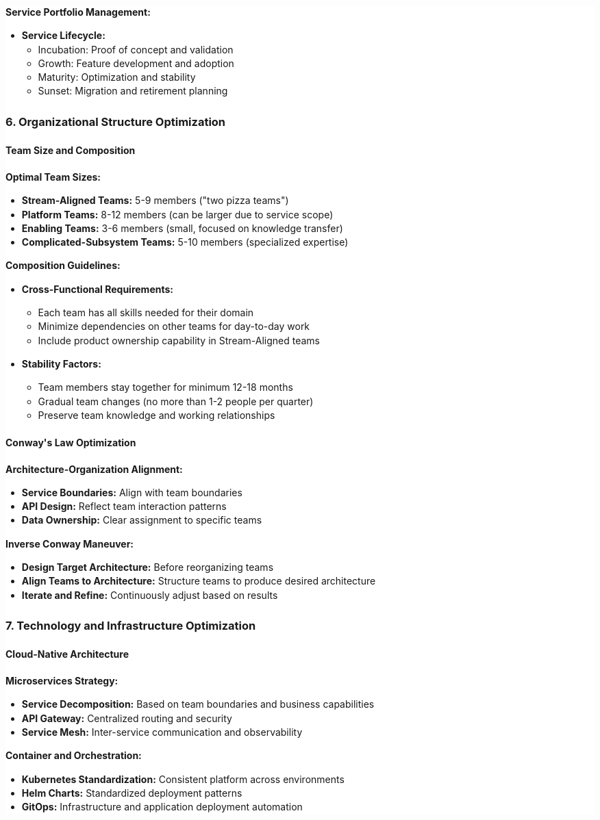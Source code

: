 **Service Portfolio Management:**
- **Service Lifecycle:**
  - Incubation: Proof of concept and validation
  - Growth: Feature development and adoption
  - Maturity: Optimization and stability
  - Sunset: Migration and retirement planning

### 6. Organizational Structure Optimization

#### Team Size and Composition

**Optimal Team Sizes:**
- **Stream-Aligned Teams:** 5-9 members ("two pizza teams")
- **Platform Teams:** 8-12 members (can be larger due to service scope)
- **Enabling Teams:** 3-6 members (small, focused on knowledge transfer)
- **Complicated-Subsystem Teams:** 5-10 members (specialized expertise)

**Composition Guidelines:**
- **Cross-Functional Requirements:**
  - Each team has all skills needed for their domain
  - Minimize dependencies on other teams for day-to-day work
  - Include product ownership capability in Stream-Aligned teams

- **Stability Factors:**
  - Team members stay together for minimum 12-18 months
  - Gradual team changes (no more than 1-2 people per quarter)
  - Preserve team knowledge and working relationships

#### Conway's Law Optimization

**Architecture-Organization Alignment:**
- **Service Boundaries:** Align with team boundaries
- **API Design:** Reflect team interaction patterns
- **Data Ownership:** Clear assignment to specific teams

**Inverse Conway Maneuver:**
- **Design Target Architecture:** Before reorganizing teams
- **Align Teams to Architecture:** Structure teams to produce desired architecture
- **Iterate and Refine:** Continuously adjust based on results

### 7. Technology and Infrastructure Optimization

#### Cloud-Native Architecture

**Microservices Strategy:**
- **Service Decomposition:** Based on team boundaries and business capabilities
- **API Gateway:** Centralized routing and security
- **Service Mesh:** Inter-service communication and observability

**Container and Orchestration:**
- **Kubernetes Standardization:** Consistent platform across environments
- **Helm Charts:** Standardized deployment patterns
- **GitOps:** Infrastructure and application deployment automation

